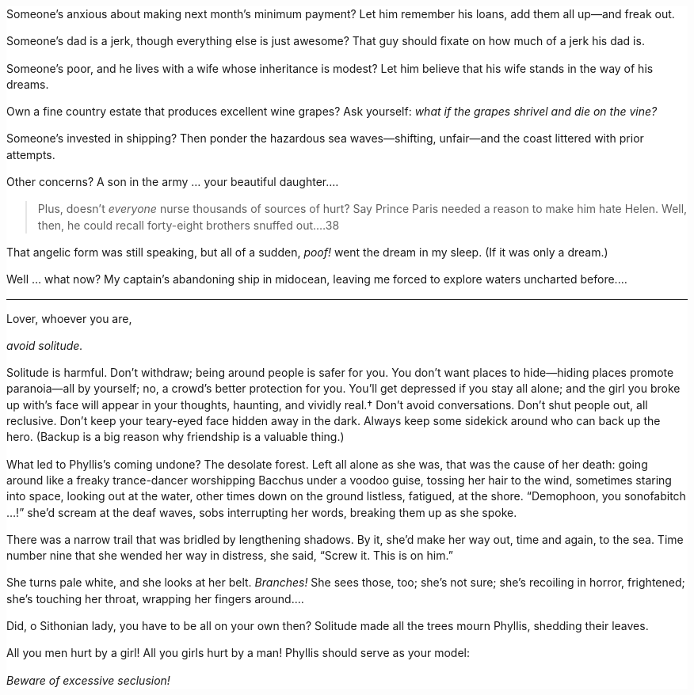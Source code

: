 Someone’s anxious about making next month’s minimum payment? Let him remember his loans, add them all up—and freak out.

Someone’s dad is a jerk, though everything else is just awesome? That guy should fixate on how much of a jerk his dad is.

Someone’s poor, and he lives with a wife whose inheritance is modest? Let him believe that his wife stands in the way of his dreams.

Own a fine country estate that produces excellent wine grapes? Ask yourself: *what if the grapes shrivel and die on the vine?*

Someone’s invested in shipping? Then ponder the hazardous sea waves—shifting, unfair—and the coast littered with prior attempts.

Other concerns? A son in the army … your beautiful daughter.…
>  
> Plus, doesn’t *everyone* nurse thousands of sources of hurt? Say Prince Paris needed a reason to make him hate Helen. Well, then, he could recall forty-eight brothers snuffed out.…38

That angelic form was still speaking, but all of a sudden, *poof\!* went the dream in my sleep. \(If it was only a dream.\)

Well … what now? My captain’s abandoning ship in midocean, leaving me forced to explore waters uncharted before.…

* * *

Lover, whoever you are,

*avoid solitude.*

Solitude is harmful. Don’t withdraw; being around people is safer for you. You don’t want places to hide—hiding places promote paranoia—all by yourself; no, a crowd’s better protection for you. You’ll get depressed if you stay all alone; and the girl you broke up with’s face will appear in your thoughts, haunting, and vividly real.† Don’t avoid conversations. Don’t shut people out, all reclusive. Don’t keep your teary-eyed face hidden away in the dark. Always keep some sidekick around who can back up the hero. \(Backup is a big reason why friendship is a valuable thing.\)

What led to Phyllis’s coming undone? The desolate forest. Left all alone as she was, that was the cause of her death: going around like a freaky trance-dancer worshipping Bacchus under a voodoo guise, tossing her hair to the wind, sometimes staring into space, looking out at the water, other times down on the ground listless, fatigued, at the shore. “Demophoon, you sonofabitch …\!” she’d scream at the deaf waves, sobs interrupting her words, breaking them up as she spoke.

There was a narrow trail that was bridled by lengthening shadows. By it, she’d make her way out, time and again, to the sea. Time number nine that she wended her way in distress, she said, “Screw it. This is on him.”

She turns pale white, and she looks at her belt. *Branches\!* She sees those, too; she’s not sure; she’s recoiling in horror, frightened; she’s touching her throat, wrapping her fingers around.…

Did, o Sithonian lady, you have to be all on your own then? Solitude made all the trees mourn Phyllis, shedding their leaves.

All you men hurt by a girl\! All you girls hurt by a man\! Phyllis should serve as your model:

*Beware of excessive seclusion\!*
